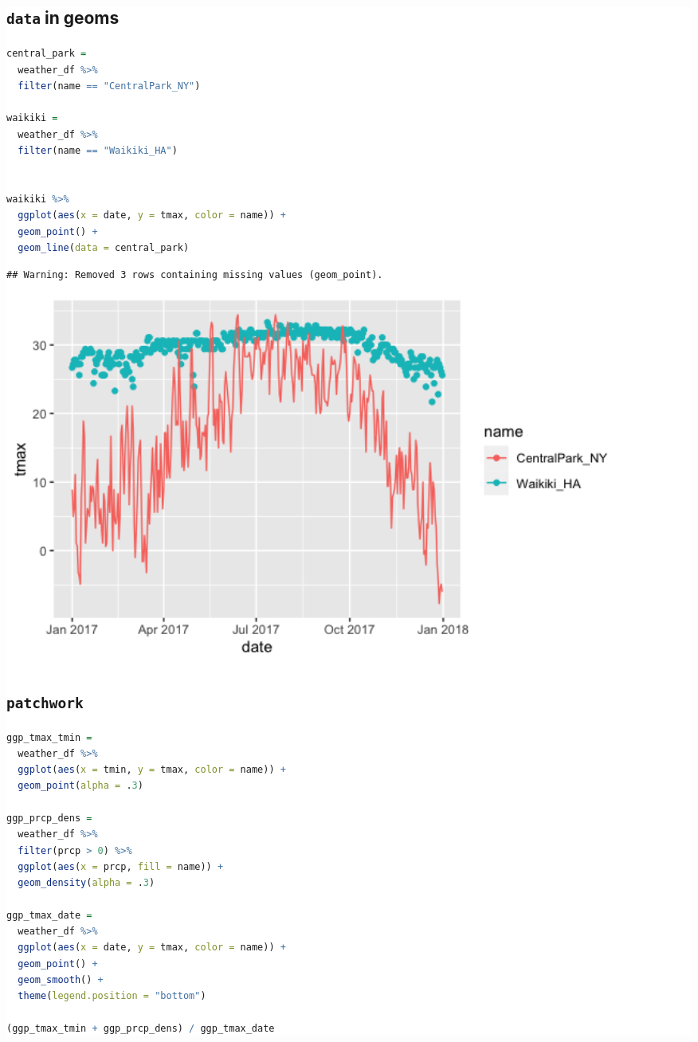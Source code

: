 ## `data` in geoms

``` r
central_park = 
  weather_df %>% 
  filter(name == "CentralPark_NY")

waikiki = 
  weather_df %>% 
  filter(name == "Waikiki_HA")


waikiki %>% 
  ggplot(aes(x = date, y = tmax, color = name)) +
  geom_point() + 
  geom_line(data = central_park)
```

    ## Warning: Removed 3 rows containing missing values (geom_point).

<img src="viz_part2_files/figure-gfm/unnamed-chunk-7-1.png" width="90%" />

## `patchwork`

``` r
ggp_tmax_tmin = 
  weather_df %>% 
  ggplot(aes(x = tmin, y = tmax, color = name)) + 
  geom_point(alpha = .3)
  
ggp_prcp_dens = 
  weather_df %>% 
  filter(prcp > 0) %>% 
  ggplot(aes(x = prcp, fill = name)) + 
  geom_density(alpha = .3)

ggp_tmax_date = 
  weather_df %>% 
  ggplot(aes(x = date, y = tmax, color = name)) + 
  geom_point() + 
  geom_smooth() +
  theme(legend.position = "bottom")

(ggp_tmax_tmin + ggp_prcp_dens) / ggp_tmax_date
```